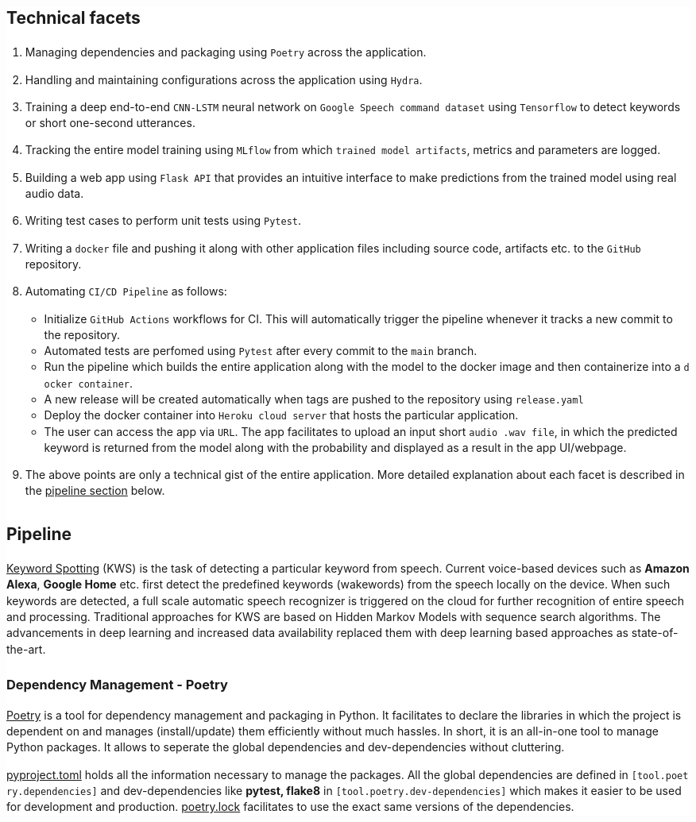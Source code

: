 ## Technical facets

1. Managing dependencies and packaging using `Poetry` across the application.
2. Handling and maintaining configurations across the application using `Hydra`.
2. Training a deep end-to-end `CNN-LSTM` neural network on `Google Speech command dataset` using `Tensorflow` to detect keywords or short one-second utterances.
3. Tracking the entire model training using `MLflow` from which  `trained model artifacts`, metrics and parameters are logged.
4. Building a web app using `Flask API` that provides an intuitive interface to make predictions from the trained model using real audio data.
5. Writing test cases to perform unit tests using `Pytest`.
6. Writing a `docker` file and pushing it along with other application files including source code, artifacts etc. to the `GitHub` repository.
7. Automating `CI/CD Pipeline` as follows:
    - Initialize `GitHub Actions` workflows for CI. This will automatically trigger the pipeline whenever it tracks a new commit to the repository.
    - Automated tests are perfomed using `Pytest` after every commit to the `main` branch.
    - Run the pipeline which builds the entire application along with the model to the docker image and then containerize into a `docker container`.
    - A new release will be created automatically when tags are pushed to the repository using `release.yaml`
    - Deploy the docker container into `Heroku cloud server` that hosts the particular application. 
    - The user can access the app via `URL`. The app facilitates to upload an input short `audio .wav file`, in which the predicted keyword is returned from the model along with the probability and displayed as a result in the app UI/webpage.

8. The above points are only a technical gist of the entire application. More detailed explanation about each facet is described in the [pipeline section](#pipeline) below.

## Pipeline

[Keyword Spotting](https://arxiv.org/ftp/arxiv/papers/1703/1703.05390.pdf) (KWS) is the task of detecting a particular keyword from speech. Current voice-based devices such as **Amazon Alexa**, **Google Home** etc. first detect the predefined keywords (wakewords) from the speech locally on the device. When such keywords are detected, a full scale automatic speech recognizer is triggered on the cloud for further recognition of entire speech and processing. Traditional approaches for KWS are based on Hidden
Markov Models with sequence search algorithms. The advancements in deep learning and increased data availability replaced them with deep learning based approaches as state-of-the-art.

### Dependency Management - Poetry

[Poetry](https://python-poetry.org/docs/) is a tool for dependency management and packaging in Python. It facilitates to declare the libraries in which the project is dependent on and  manages (install/update) them efficiently without much hassles. In short, it is an all-in-one tool to manage Python packages. It allows to seperate the global dependencies and dev-dependencies without cluttering.

[pyproject.toml](./pyproject.toml) holds all the information necessary to manage the packages. All the global dependencies are defined in `[tool.poetry.dependencies]` and dev-dependencies like **pytest, flake8** in `[tool.poetry.dev-dependencies]` which makes it easier to be used for development and production. [poetry.lock](./poetry.lock) facilitates to use the exact same versions of the dependencies.

